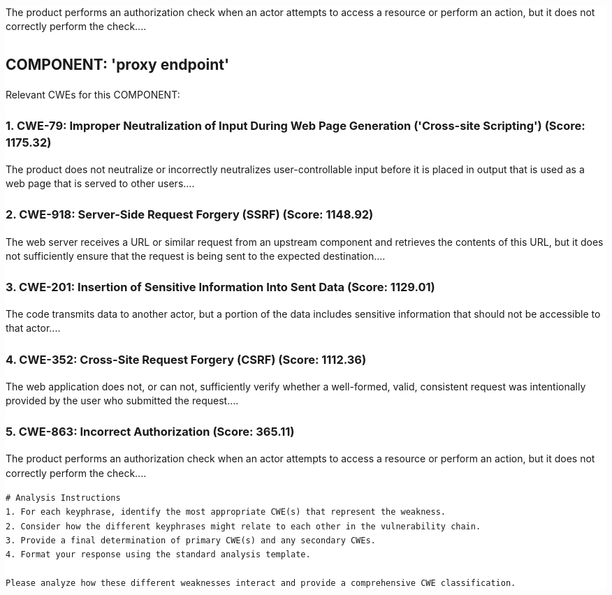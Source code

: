 The product performs an authorization check when an actor attempts to access a resource or perform an action, but it does not correctly perform the check....

## COMPONENT: 'proxy endpoint'

Relevant CWEs for this COMPONENT:

### 1. CWE-79: Improper Neutralization of Input During Web Page Generation ('Cross-site Scripting') (Score: 1175.32)

The product does not neutralize or incorrectly neutralizes user-controllable input before it is placed in output that is used as a web page that is served to other users....

### 2. CWE-918: Server-Side Request Forgery (SSRF) (Score: 1148.92)

The web server receives a URL or similar request from an upstream component and retrieves the contents of this URL, but it does not sufficiently ensure that the request is being sent to the expected destination....

### 3. CWE-201: Insertion of Sensitive Information Into Sent Data (Score: 1129.01)

The code transmits data to another actor, but a portion of the data includes sensitive information that should not be accessible to that actor....

### 4. CWE-352: Cross-Site Request Forgery (CSRF) (Score: 1112.36)

The web application does not, or can not, sufficiently verify whether a well-formed, valid, consistent request was intentionally provided by the user who submitted the request....

### 5. CWE-863: Incorrect Authorization (Score: 365.11)

The product performs an authorization check when an actor attempts to access a resource or perform an action, but it does not correctly perform the check....


    # Analysis Instructions
    1. For each keyphrase, identify the most appropriate CWE(s) that represent the weakness.
    2. Consider how the different keyphrases might relate to each other in the vulnerability chain.
    3. Provide a final determination of primary CWE(s) and any secondary CWEs.
    4. Format your response using the standard analysis template.

    Please analyze how these different weaknesses interact and provide a comprehensive CWE classification.
    